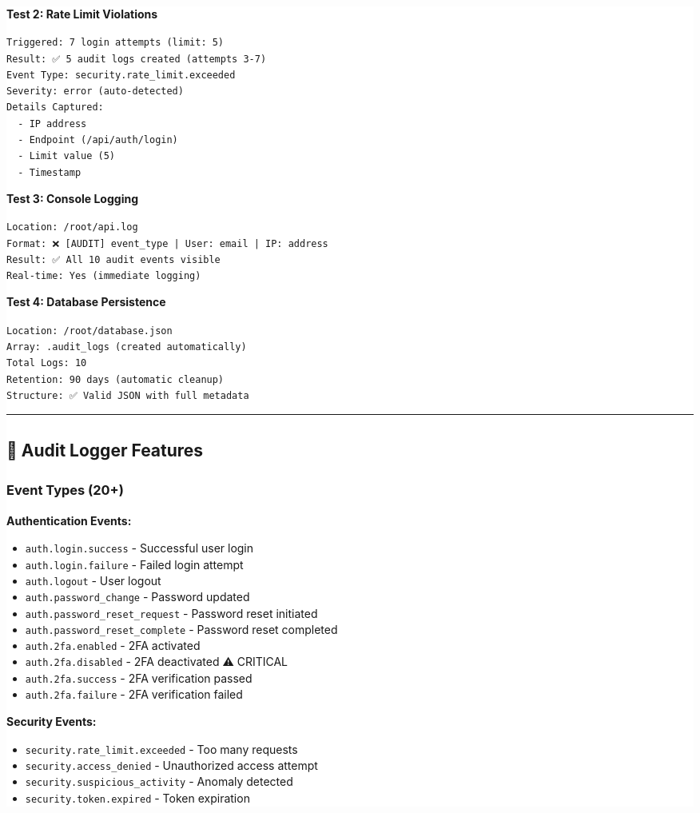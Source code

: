 **Test 2: Rate Limit Violations**
```
Triggered: 7 login attempts (limit: 5)
Result: ✅ 5 audit logs created (attempts 3-7)
Event Type: security.rate_limit.exceeded
Severity: error (auto-detected)
Details Captured:
  - IP address
  - Endpoint (/api/auth/login)
  - Limit value (5)
  - Timestamp
```

**Test 3: Console Logging**
```
Location: /root/api.log
Format: ❌ [AUDIT] event_type | User: email | IP: address
Result: ✅ All 10 audit events visible
Real-time: Yes (immediate logging)
```

**Test 4: Database Persistence**
```
Location: /root/database.json
Array: .audit_logs (created automatically)
Total Logs: 10
Retention: 90 days (automatic cleanup)
Structure: ✅ Valid JSON with full metadata
```

---

## 🔧 Audit Logger Features

### Event Types (20+)

**Authentication Events:**
- `auth.login.success` - Successful user login
- `auth.login.failure` - Failed login attempt
- `auth.logout` - User logout
- `auth.password_change` - Password updated
- `auth.password_reset_request` - Password reset initiated
- `auth.password_reset_complete` - Password reset completed
- `auth.2fa.enabled` - 2FA activated
- `auth.2fa.disabled` - 2FA deactivated ⚠️ CRITICAL
- `auth.2fa.success` - 2FA verification passed
- `auth.2fa.failure` - 2FA verification failed

**Security Events:**
- `security.rate_limit.exceeded` - Too many requests
- `security.access_denied` - Unauthorized access attempt
- `security.suspicious_activity` - Anomaly detected
- `security.token.expired` - Token expiration
